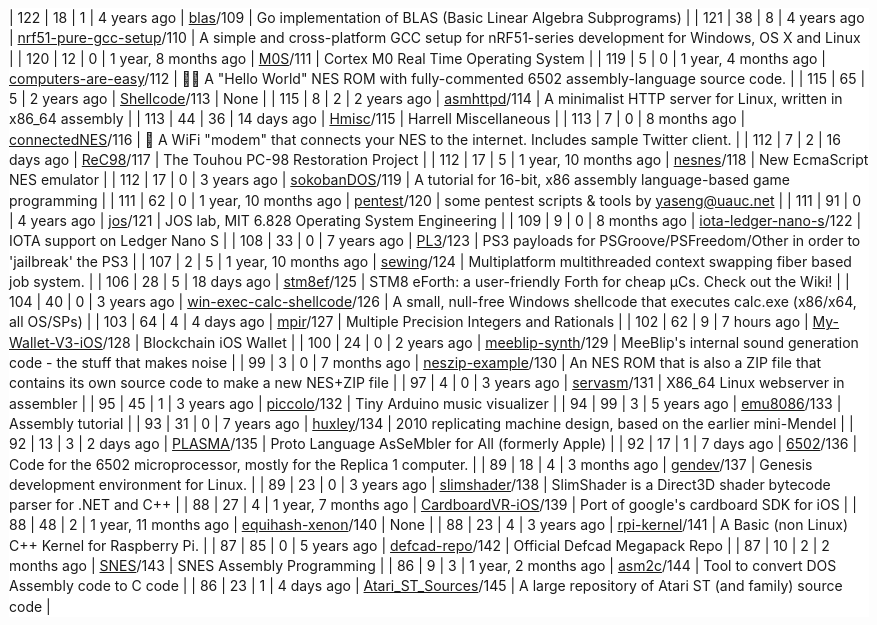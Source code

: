 | 122 | 18 | 1 | 4 years ago | [blas](https://github.com/ziutek/blas)/109 | Go implementation of BLAS (Basic Linear Algebra Subprograms) |
| 121 | 38 | 8 | 4 years ago | [nrf51-pure-gcc-setup](https://github.com/hlnd/nrf51-pure-gcc-setup)/110 | A simple and cross-platform GCC setup for nRF51-series development for Windows, OS X and Linux |
| 120 | 12 | 0 | 1 year, 8 months ago | [M0S](https://github.com/dumitru-stama/M0S)/111 | Cortex M0 Real Time Operating System |
| 119 | 5 | 0 | 1 year, 4 months ago | [computers-are-easy](https://github.com/hxlnt/computers-are-easy)/112 | 🏳️‍🌈 A "Hello World" NES ROM with fully-commented 6502 assembly-language source code. |
| 115 | 65 | 5 | 2 years ago | [Shellcode](https://github.com/isislab/Shellcode)/113 | None |
| 115 | 8 | 2 | 2 years ago | [asmhttpd](https://github.com/jcalvinowens/asmhttpd)/114 | A minimalist HTTP server for Linux, written in x86_64 assembly |
| 113 | 44 | 36 | 14 days ago | [Hmisc](https://github.com/harrelfe/Hmisc)/115 | Harrell Miscellaneous |
| 113 | 7 | 0 | 8 months ago | [connectedNES](https://github.com/hxlnt/connectedNES)/116 | 📡 A WiFi "modem" that connects your NES to the internet. Includes sample Twitter client. |
| 112 | 7 | 2 | 16 days ago | [ReC98](https://github.com/nmlgc/ReC98)/117 | The Touhou PC-98 Restoration Project |
| 112 | 17 | 5 | 1 year, 10 months ago | [nesnes](https://github.com/koenkivits/nesnes)/118 | New EcmaScript NES emulator |
| 112 | 17 | 0 | 3 years ago | [sokobanDOS](https://github.com/adamsmasher/sokobanDOS)/119 | A tutorial for 16-bit, x86 assembly language-based game programming |
| 111 | 62 | 0 | 1 year, 10 months ago | [pentest](https://github.com/yaseng/pentest)/120 | some  pentest scripts  & tools by  yaseng@uauc.net |
| 111 | 91 | 0 | 4 years ago | [jos](https://github.com/Clann24/jos)/121 | JOS lab, MIT 6.828 Operating System Engineering |
| 109 | 9 | 0 | 8 months ago | [iota-ledger-nano-s](https://github.com/peterwilli/iota-ledger-nano-s)/122 | IOTA support on Ledger Nano S |
| 108 | 33 | 0 | 7 years ago | [PL3](https://github.com/kakaroto/PL3)/123 | PS3 payloads for PSGroove/PSFreedom/Other in order to 'jailbreak' the PS3 |
| 107 | 2 | 5 | 1 year, 10 months ago | [sewing](https://github.com/JodiTheTigger/sewing)/124 | Multiplatform multithreaded context swapping fiber based job system. |
| 106 | 28 | 5 | 18 days ago | [stm8ef](https://github.com/TG9541/stm8ef)/125 | STM8 eForth: a user-friendly Forth for cheap µCs. Check out the Wiki! |
| 104 | 40 | 0 | 3 years ago | [win-exec-calc-shellcode](https://github.com/peterferrie/win-exec-calc-shellcode)/126 | A small, null-free Windows shellcode that executes calc.exe (x86/x64, all OS/SPs) |
| 103 | 64 | 4 | 4 days ago | [mpir](https://github.com/wbhart/mpir)/127 | Multiple Precision Integers and Rationals |
| 102 | 62 | 9 | 7 hours ago | [My-Wallet-V3-iOS](https://github.com/blockchain/My-Wallet-V3-iOS)/128 | Blockchain iOS Wallet |
| 100 | 24 | 0 | 2 years ago | [meeblip-synth](https://github.com/MeeBlip/meeblip-synth)/129 | MeeBlip's internal sound generation code - the stuff that makes noise |
| 99 | 3 | 0 | 7 months ago | [neszip-example](https://github.com/ViGrey/neszip-example)/130 | An NES ROM that is also a ZIP file that contains its own source code to make a new NES+ZIP file |
| 97 | 4 | 0 | 3 years ago | [servasm](https://github.com/zarkzork/servasm)/131 | X86_64 Linux webserver in assembler |
| 95 | 45 | 1 | 3 years ago | [piccolo](https://github.com/adafruit/piccolo)/132 | Tiny Arduino music visualizer |
| 94 | 99 | 3 | 5 years ago | [emu8086](https://github.com/AhmadNaserTurnkeySolutions/emu8086)/133 | Assembly tutorial |
| 93 | 31 | 0 | 7 years ago | [huxley](https://github.com/reprap/huxley)/134 | 2010 replicating machine design, based on the earlier mini-Mendel |
| 92 | 13 | 3 | 2 days ago | [PLASMA](https://github.com/dschmenk/PLASMA)/135 | Proto Language AsSeMbler for All (formerly Apple) |
| 92 | 17 | 1 | 7 days ago | [6502](https://github.com/jefftranter/6502)/136 | Code for the 6502 microprocessor, mostly for the Replica 1 computer. |
| 89 | 18 | 4 | 3 months ago | [gendev](https://github.com/kubilus1/gendev)/137 | Genesis development environment for Linux. |
| 89 | 23 | 0 | 3 years ago | [slimshader](https://github.com/tgjones/slimshader)/138 | SlimShader is a Direct3D shader bytecode parser for .NET and C++ |
| 88 | 27 | 4 | 1 year, 7 months ago | [CardboardVR-iOS](https://github.com/equinox2k/CardboardVR-iOS)/139 | Port of google's cardboard SDK for iOS |
| 88 | 48 | 2 | 1 year, 11 months ago | [equihash-xenon](https://github.com/xenoncat/equihash-xenon)/140 | None |
| 88 | 23 | 4 | 3 years ago | [rpi-kernel](https://github.com/SharpCoder/rpi-kernel)/141 | A Basic (non Linux) C++ Kernel for Raspberry Pi. |
| 87 | 85 | 0 | 5 years ago | [defcad-repo](https://github.com/maduce/defcad-repo)/142 | Official Defcad Megapack Repo |
| 87 | 10 | 2 | 2 months ago | [SNES](https://github.com/PeterLemon/SNES)/143 | SNES Assembly Programming |
| 86 | 9 | 3 | 1 year, 2 months ago | [asm2c](https://github.com/frranck/asm2c)/144 | Tool to convert DOS Assembly code to C code |
| 86 | 23 | 1 | 4 days ago | [Atari_ST_Sources](https://github.com/ggnkua/Atari_ST_Sources)/145 | A large repository of Atari ST (and family) source code |